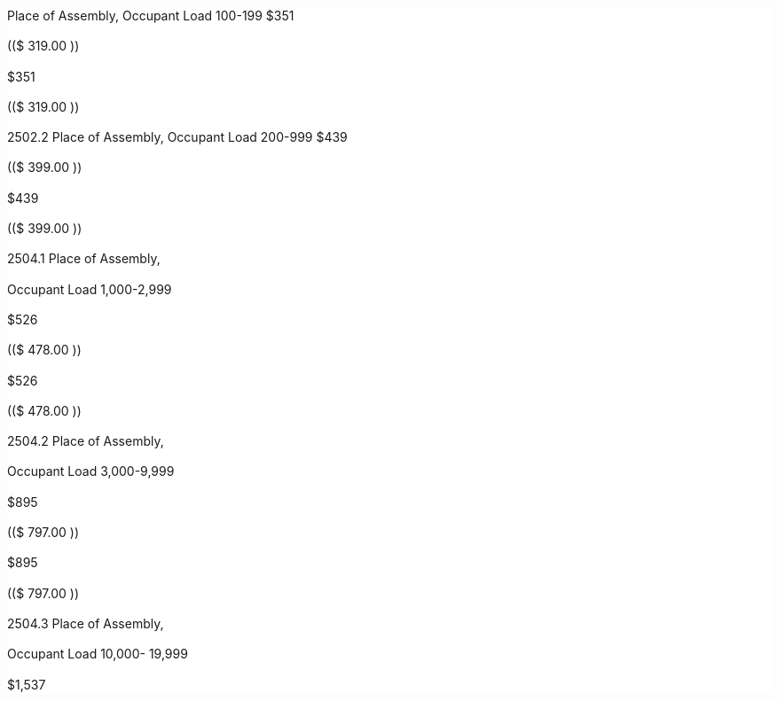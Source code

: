 </td><td>Place of Assembly, Occupant Load 100-199

</td><td>$351

(($ 319.00 ))

</td><td>$351

(($ 319.00 ))

</td></tr>

<tr><td>2502.2

</td><td>Place of Assembly, Occupant Load 200-999

</td><td>$439

(($ 399.00 ))

</td><td>$439

(($ 399.00 ))

</td></tr>

<tr><td>2504.1

</td><td>Place of Assembly,

Occupant Load 1,000-2,999

</td><td>$526

(($ 478.00 ))

</td><td>$526

(($ 478.00 ))

</td></tr>

<tr><td>2504.2

</td><td>Place of Assembly,

Occupant Load 3,000-9,999

</td><td>$895

(($ 797.00 ))

</td><td>$895

(($ 797.00 ))

</td></tr>

<tr><td>2504.3

</td><td>Place of Assembly,

Occupant Load 10,000- 19,999

</td><td>$1,537
